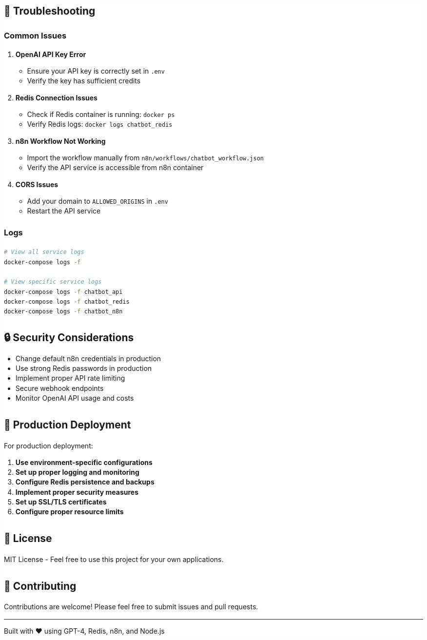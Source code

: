 ## 🚨 Troubleshooting

### Common Issues

1. **OpenAI API Key Error**
   - Ensure your API key is correctly set in `.env`
   - Verify the key has sufficient credits

2. **Redis Connection Issues**
   - Check if Redis container is running: `docker ps`
   - Verify Redis logs: `docker logs chatbot_redis`

3. **n8n Workflow Not Working**
   - Import the workflow manually from `n8n/workflows/chatbot_workflow.json`
   - Verify the API service is accessible from n8n container

4. **CORS Issues**
   - Add your domain to `ALLOWED_ORIGINS` in `.env`
   - Restart the API service

### Logs

```bash
# View all service logs
docker-compose logs -f

# View specific service logs
docker-compose logs -f chatbot_api
docker-compose logs -f chatbot_redis
docker-compose logs -f chatbot_n8n
```

## 🔒 Security Considerations

- Change default n8n credentials in production
- Use strong Redis passwords in production
- Implement proper API rate limiting
- Secure webhook endpoints
- Monitor OpenAI API usage and costs

## 🚀 Production Deployment

For production deployment:

1. **Use environment-specific configurations**
2. **Set up proper logging and monitoring**
3. **Configure Redis persistence and backups**
4. **Implement proper security measures**
5. **Set up SSL/TLS certificates**
6. **Configure proper resource limits**

## 📄 License

MIT License - Feel free to use this project for your own applications.

## 🤝 Contributing

Contributions are welcome! Please feel free to submit issues and pull requests.

---

Built with ❤️ using GPT-4, Redis, n8n, and Node.js